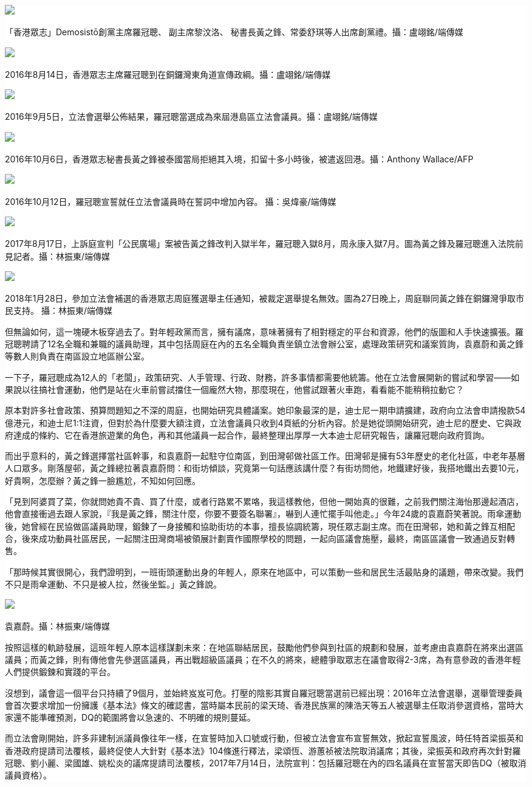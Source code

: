 ![](https://images.weserv.nl/?url=https%3A//d32kak7w9u5ewj.cloudfront.net/media/image/2016/06/1369b2f978a143949bb7bd5e794ddf67.jpg%3FimageView2/1/w/1080/h/720/format/jpg)

「香港眾志」Demosistō創黨主席羅冠聰、 副主席黎汶洛、 秘書長黃之鋒、常委舒琪等人出席創黨禮。攝：盧翊銘/端傳媒

![](https://images.weserv.nl/?url=https%3A//d32kak7w9u5ewj.cloudfront.net/media/image/2016/09/81cb0abeddea4c27b2b73d93250190b6.jpg%3FimageView2/1/w/1080/h/720/format/jpg)

2016年8月14日，香港眾志主席羅冠聰到在銅鑼灣東角道宣傳政綱。攝：盧翊銘/端傳媒

![](https://images.weserv.nl/?url=https%3A//d32kak7w9u5ewj.cloudfront.net/media/image/2016/09/6044f13fe8174001b801150f07dc11ee.jpg%3FimageView2/1/w/1080/h/720/format/jpg)

2016年9月5日，立法會選舉公佈結果，羅冠聰當選成為來屆港島區立法會議員。攝：盧翊銘/端傳媒

![](https://images.weserv.nl/?url=https%3A//d32kak7w9u5ewj.cloudfront.net/media/image/2016/10/52fd1601c05a45bb9964908ed9545573.jpg%3FimageView2/1/w/1080/h/720/format/jpg)

2016年10月6日，香港眾志秘書長黃之鋒被泰國當局拒絕其入境，扣留十多小時後，被遣返回港。攝：Anthony Wallace/AFP

![](https://images.weserv.nl/?url=https%3A//d32kak7w9u5ewj.cloudfront.net/media/image/2016/12/a6656156b36945698b2cbf8930768b7c.jpg%3FimageView2/1/w/1080/h/720/format/jpg)

2016年10月12日，羅冠聰宣誓就任立法會議員時在誓詞中增加內容。 攝：吳煒豪/端傳媒

![](https://images.weserv.nl/?url=https%3A//d32kak7w9u5ewj.cloudfront.net/media/image/2017/08/01b0d1680c744dbdae4d1eb13e025076.jpg%3FimageView2/1/w/1080/h/720/format/jpg)

2017年8月17日，上訴庭宣判「公民廣場」案被告黃之鋒改判入獄半年，羅冠聰入獄8月，周永康入獄7月。圖為黃之鋒及羅冠聰進入法院前見記者。攝：林振東/端傳媒

![](https://images.weserv.nl/?url=https%3A//d32kak7w9u5ewj.cloudfront.net/media/image/2018/02/9f774d612c1b4eb3bf7db2169d323651.jpg%3FimageView2/1/w/1080/h/721/format/jpg)

2018年1月28日，參加立法會補選的香港眾志周庭獲選舉主任通知，被裁定選舉提名無效。圖為27日晚上，周庭聯同黃之鋒在銅鑼灣爭取市民支持。 攝：林振東/端傳媒

但無論如何，這一塊硬木板穿過去了。對年輕政黨而言，擁有議席，意味著擁有了相對穩定的平台和資源，他們的版圖和人手快速擴張。羅冠聰聘請了12名全職和兼職的議員助理，其中包括周庭在內的五名全職負責坐鎮立法會辦公室，處理政策研究和議案質詢，袁嘉蔚和黃之鋒等數人則負責在南區設立地區辦公室。

一下子，羅冠聰成為12人的「老闆」，政策研究、人手管理、行政、財務，許多事情都需要他統籌。他在立法會展開新的嘗試和學習——如果說以往搞社會運動，他們是站在火車前嘗試擋住一個龐然大物，那麼現在，他嘗試跟著火車跑，看看能不能稍稍拉動它？

原本對許多社會政策、預算問題知之不深的周庭，也開始研究具體議案。她印象最深的是，迪士尼一期申請擴建，政府向立法會申請撥款54億港元，和迪士尼1:1注資，但對於為什麼要大額注資，立法會議員只收到4頁紙的分析內容。於是她從頭開始研究，迪士尼的歷史、它與政府達成的條約、它在香港旅遊業的角色，再和其他議員一起合作，最終整理出厚厚一大本迪士尼研究報告，讓羅冠聰向政府質詢。

而出乎意料的，黃之鋒選擇當社區幹事，和袁嘉蔚一起駐守位南區，到田灣邨做社區工作。田灣邨是擁有53年歷史的老化社區，中老年基層人口眾多。剛落屋邨，黃之鋒總拉著袁嘉蔚問：和街坊傾談，究竟第一句話應該講什麼？有街坊問他，地鐵建好後，我搭地鐵出去要10元，好貴啊，怎麼辦？黃之鋒一臉尷尬，不知如何回應。

「見到阿婆買了菜，你就問她貴不貴、買了什麼，或者行路累不累咯，我這樣教他，但他一開始真的很難，之前我們關注海怡那邊起酒店，他會直接衝過去跟人家說，『我是黃之鋒，關注什麼，你要不要簽名聯署』，嚇到人連忙擺手叫他走。」今年24歲的袁嘉蔚笑著說。雨傘運動後，她曾經在民協做區議員助理，鍛鍊了一身接觸和協助街坊的本事，擅長協調統籌，現任眾志副主席。而在田灣邨，她和黃之鋒互相配合，後來成功動員社區居民，一起關注田灣商場被領展計劃賣作國際學校的問題，一起向區議會施壓，最終，南區區議會一致通過反對轉售。

「那時候其實很開心，我們證明到，一班街頭運動出身的年輕人，原來在地區中，可以策動一些和居民生活最貼身的議題，帶來改變。我們不只是雨傘運動、不只是被人拉，然後坐監。」黃之鋒說。

![](https://images.weserv.nl/?url=https%3A//d32kak7w9u5ewj.cloudfront.net/media/image/2018/02/37739cdf01c146279cada2117260fc4c.jpg%3FimageView2/1/w/1080/h/862/format/jpg)

袁嘉蔚。攝：林振東/端傳媒

按照這樣的軌跡發展，這班年輕人原本這樣謀劃未來：在地區聯結居民，鼓勵他們參與到社區的規劃和發展，並考慮由袁嘉蔚在將來出選區議員；而黃之鋒，則有傳他會先參選區議員，再出戰超級區議員；在不久的將來，總體爭取眾志在議會取得2-3席，為有意參政的香港年輕人們提供鍛鍊和實踐的平台。

沒想到，議會這一個平台只持續了9個月，並始終岌岌可危。打壓的陰影其實自羅冠聰當選前已經出現：2016年立法會選舉，選舉管理委員會首次要求增加一份擁護《基本法》條文的確認書，當時屬本民前的梁天琦、香港民族黨的陳浩天等五人被選舉主任取消參選資格，當時大家還不能準確預測，DQ的範圍將會以急速的、不明確的規則蔓延。

而立法會剛開始，許多非建制派議員像往年一樣，在宣誓時加入口號或行動，但被立法會宣布宣誓無效，掀起宣誓風波，時任特首梁振英和香港政府提請司法覆核，最終促使人大針對《基本法》104條進行釋法，梁頌恆、游蕙祯被法院取消議席；其後，梁振英和政府再次針對羅冠聰、劉小麗、梁國雄、姚松炎的議席提請司法覆核，2017年7月14日，法院宣判：包括羅冠聰在內的四名議員在宣誓當天即告DQ（被取消議員資格）。
